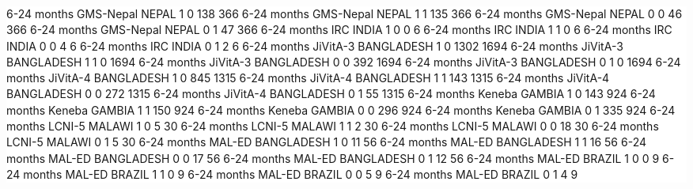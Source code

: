 6-24 months   GMS-Nepal        NEPAL                          1                      0      138    366
6-24 months   GMS-Nepal        NEPAL                          1                      1      135    366
6-24 months   GMS-Nepal        NEPAL                          0                      0       46    366
6-24 months   GMS-Nepal        NEPAL                          0                      1       47    366
6-24 months   IRC              INDIA                          1                      0        0      6
6-24 months   IRC              INDIA                          1                      1        0      6
6-24 months   IRC              INDIA                          0                      0        4      6
6-24 months   IRC              INDIA                          0                      1        2      6
6-24 months   JiVitA-3         BANGLADESH                     1                      0     1302   1694
6-24 months   JiVitA-3         BANGLADESH                     1                      1        0   1694
6-24 months   JiVitA-3         BANGLADESH                     0                      0      392   1694
6-24 months   JiVitA-3         BANGLADESH                     0                      1        0   1694
6-24 months   JiVitA-4         BANGLADESH                     1                      0      845   1315
6-24 months   JiVitA-4         BANGLADESH                     1                      1      143   1315
6-24 months   JiVitA-4         BANGLADESH                     0                      0      272   1315
6-24 months   JiVitA-4         BANGLADESH                     0                      1       55   1315
6-24 months   Keneba           GAMBIA                         1                      0      143    924
6-24 months   Keneba           GAMBIA                         1                      1      150    924
6-24 months   Keneba           GAMBIA                         0                      0      296    924
6-24 months   Keneba           GAMBIA                         0                      1      335    924
6-24 months   LCNI-5           MALAWI                         1                      0        5     30
6-24 months   LCNI-5           MALAWI                         1                      1        2     30
6-24 months   LCNI-5           MALAWI                         0                      0       18     30
6-24 months   LCNI-5           MALAWI                         0                      1        5     30
6-24 months   MAL-ED           BANGLADESH                     1                      0       11     56
6-24 months   MAL-ED           BANGLADESH                     1                      1       16     56
6-24 months   MAL-ED           BANGLADESH                     0                      0       17     56
6-24 months   MAL-ED           BANGLADESH                     0                      1       12     56
6-24 months   MAL-ED           BRAZIL                         1                      0        0      9
6-24 months   MAL-ED           BRAZIL                         1                      1        0      9
6-24 months   MAL-ED           BRAZIL                         0                      0        5      9
6-24 months   MAL-ED           BRAZIL                         0                      1        4      9